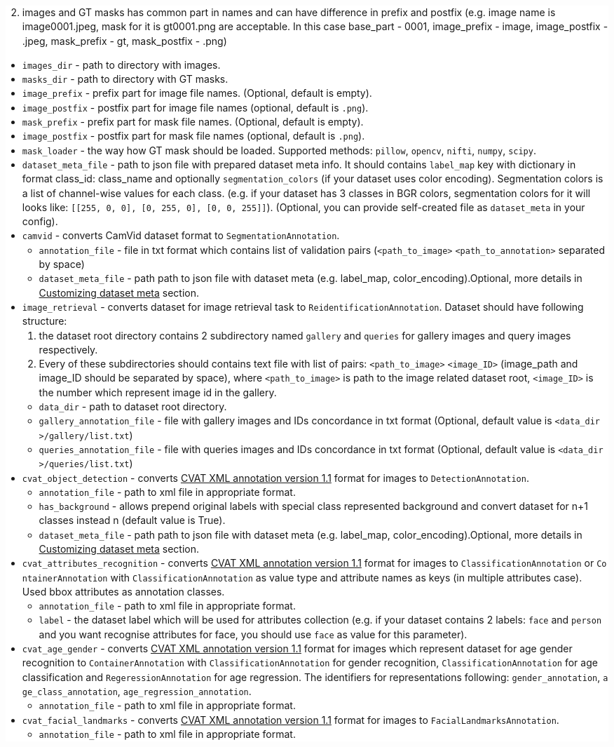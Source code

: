   2. images and GT masks has common part in names and can have difference in prefix and postfix (e.g. image name is image0001.jpeg, mask for it is gt0001.png are acceptable. In this case base_part - 0001, image_prefix - image, image_postfix - .jpeg, mask_prefix - gt, mask_postfix - .png)
  * `images_dir` - path to directory with images.
  * `masks_dir` - path to directory with GT masks.
  * `image_prefix` - prefix part for image file names. (Optional, default is empty).
  * `image_postfix` - postfix part for image file names (optional, default is `.png`).
  * `mask_prefix` - prefix part for mask file names. (Optional, default is empty).
  * `image_postfix` - postfix part for mask file names (optional, default is `.png`).
  * `mask_loader` - the way how GT mask should be loaded. Supported methods: `pillow`, `opencv`, `nifti`, `numpy`, `scipy`.
  * `dataset_meta_file` - path to json file with prepared dataset meta info. It should contains `label_map` key with dictionary in format class_id: class_name and optionally `segmentation_colors` (if your dataset uses color encoding). Segmentation colors is a list of channel-wise values for each class. (e.g. if your dataset has 3 classes in BGR colors, segmentation colors for it will looks like: `[[255, 0, 0], [0, 255, 0], [0, 0, 255]]`). (Optional, you can provide self-created file as `dataset_meta` in your config).
* `camvid` - converts CamVid dataset format to `SegmentationAnnotation`.
  * `annotation_file` - file in txt format which contains list of validation pairs (`<path_to_image>` `<path_to_annotation>` separated by space)
  * `dataset_meta_file` - path path to json file with dataset meta (e.g. label_map, color_encoding).Optional, more details in [Customizing dataset meta](#customizing-dataset-meta) section.
* `image_retrieval` - converts dataset for image retrieval task to `ReidentificationAnnotation`. Dataset should have following structure:
   1. the dataset root directory contains 2 subdirectory named `gallery` and `queries` for gallery images and query images respectively.
   2. Every of these subdirectories should contains text file with list of pairs: `<path_to_image>` `<image_ID>` (image_path and image_ID should be separated by space),  where `<path_to_image>` is path to the image related dataset root, `<image_ID>` is the number which represent image id in the gallery.
   * `data_dir` - path to dataset root directory.
   * `gallery_annotation_file` - file with gallery images and IDs concordance in txt format (Optional, default value is `<data_dir>/gallery/list.txt`)
   * `queries_annotation_file` - file with queries images and IDs concordance in txt format (Optional, default value is `<data_dir>/queries/list.txt`)
* `cvat_object_detection` - converts [CVAT XML annotation version 1.1](https://github.com/opencv/cvat/blob/develop/cvat/apps/documentation/xml_format.md#xml-annotation-format) format for images to `DetectionAnnotation`.
  * `annotation_file` - path to xml file in appropriate format.
  * `has_background` - allows prepend original labels with special class represented background and convert dataset for n+1 classes instead n (default value is True).
  * `dataset_meta_file` - path path to json file with dataset meta (e.g. label_map, color_encoding).Optional, more details in [Customizing dataset meta](#customizing-dataset-meta) section.
* `cvat_attributes_recognition` - converts [CVAT XML annotation version 1.1](https://github.com/opencv/cvat/blob/develop/cvat/apps/documentation/xml_format.md#xml-annotation-format) format for images to `ClassificationAnnotation` or `ContainerAnnotation` with `ClassificationAnnotation` as value type and attribute names as keys (in multiple attributes case). Used bbox attributes as annotation classes.
  * `annotation_file` - path to xml file in appropriate format.
  * `label` - the dataset label which will be used for attributes collection (e.g. if your dataset contains 2 labels: `face` and `person` and you want recognise attributes for face, you should use `face` as value for this parameter).
* `cvat_age_gender` -  converts [CVAT XML annotation version 1.1](https://github.com/opencv/cvat/blob/develop/cvat/apps/documentation/xml_format.md#xml-annotation-format) format for images which represent dataset for age gender recognition to `ContainerAnnotation` with `ClassificationAnnotation` for gender recognition, `ClassificationAnnotation` for age classification and `RegeressionAnnotation` for age regression. The identifiers for representations following: `gender_annotation`, `age_class_annotation`, `age_regression_annotation`.
  * `annotation_file` - path to xml file in appropriate format.
* `cvat_facial_landmarks` - converts [CVAT XML annotation version 1.1](https://github.com/opencv/cvat/blob/develop/cvat/apps/documentation/xml_format.md#xml-annotation-format) format for images to `FacialLandmarksAnnotation`.
  * `annotation_file` - path to xml file in appropriate format.